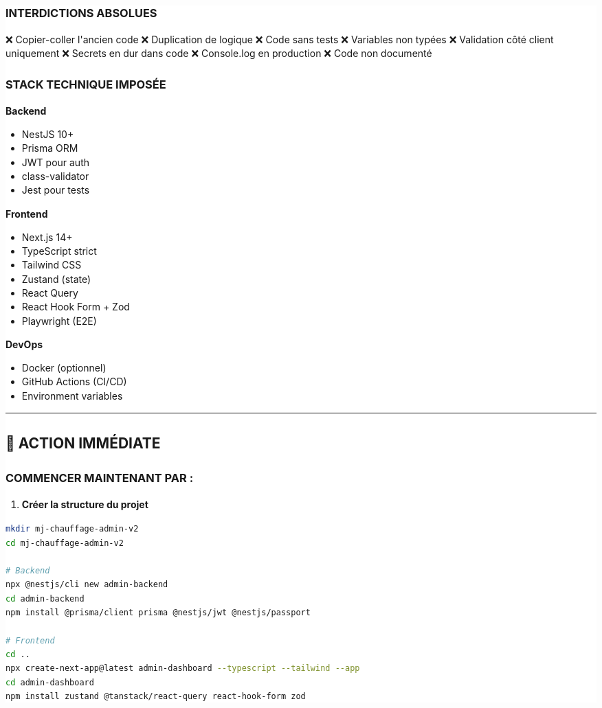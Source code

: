 ### INTERDICTIONS ABSOLUES

❌ Copier-coller l'ancien code
❌ Duplication de logique
❌ Code sans tests
❌ Variables non typées
❌ Validation côté client uniquement
❌ Secrets en dur dans code
❌ Console.log en production
❌ Code non documenté

### STACK TECHNIQUE IMPOSÉE

**Backend**
- NestJS 10+
- Prisma ORM
- JWT pour auth
- class-validator
- Jest pour tests

**Frontend**
- Next.js 14+
- TypeScript strict
- Tailwind CSS
- Zustand (state)
- React Query
- React Hook Form + Zod
- Playwright (E2E)

**DevOps**
- Docker (optionnel)
- GitHub Actions (CI/CD)
- Environment variables

---

## 🚀 ACTION IMMÉDIATE

### COMMENCER MAINTENANT PAR :

1. **Créer la structure du projet**
```bash
mkdir mj-chauffage-admin-v2
cd mj-chauffage-admin-v2

# Backend
npx @nestjs/cli new admin-backend
cd admin-backend
npm install @prisma/client prisma @nestjs/jwt @nestjs/passport

# Frontend
cd ..
npx create-next-app@latest admin-dashboard --typescript --tailwind --app
cd admin-dashboard
npm install zustand @tanstack/react-query react-hook-form zod
```
